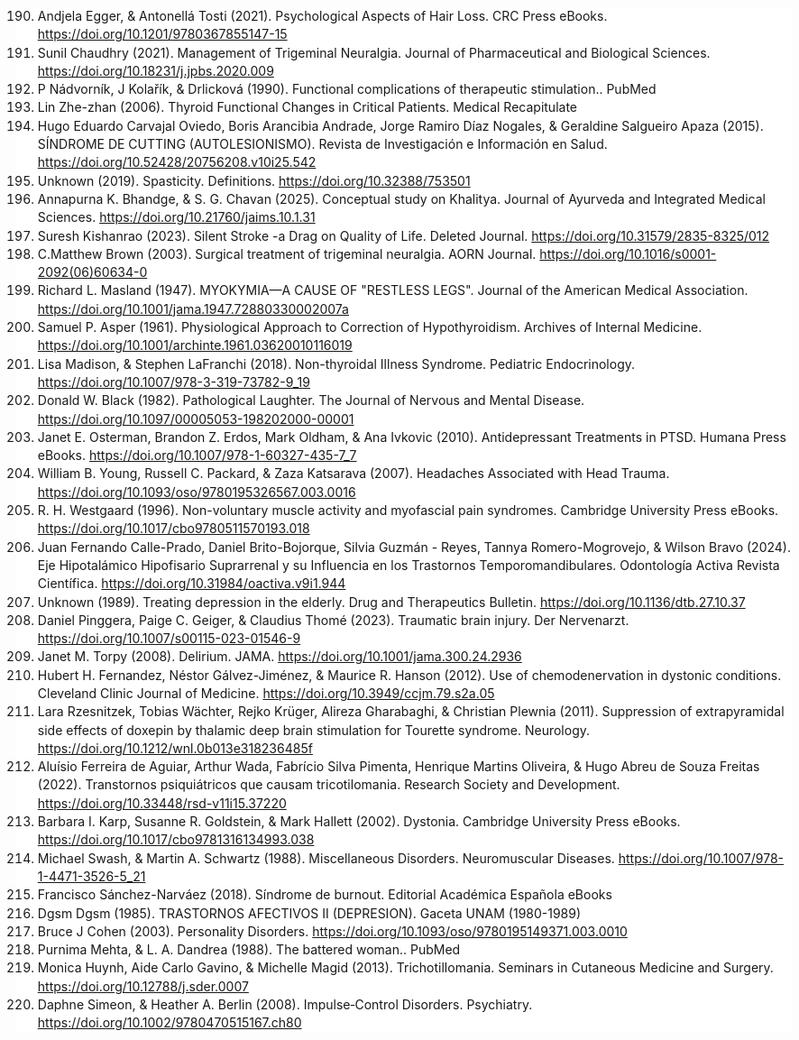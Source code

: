 190. Andjela Egger, & Antonellá Tosti (2021). Psychological Aspects of Hair Loss. CRC Press eBooks. https://doi.org/10.1201/9780367855147-15
191. Sunil Chaudhry (2021). Management of Trigeminal Neuralgia. Journal of Pharmaceutical and Biological Sciences. https://doi.org/10.18231/j.jpbs.2020.009
192. P Nádvorník, J Kolařík, & Drlicková (1990). Functional complications of therapeutic stimulation.. PubMed
193. Lin Zhe-zhan (2006). Thyroid Functional Changes in Critical Patients. Medical Recapitulate
194. Hugo Eduardo Carvajal Oviedo, Boris Arancibia Andrade, Jorge Ramiro Díaz Nogales, & Geraldine Salgueiro Apaza (2015). SÍNDROME DE CUTTING (AUTOLESIONISMO). Revista de Investigación e Información en Salud. https://doi.org/10.52428/20756208.v10i25.542
195. Unknown (2019). Spasticity. Definitions. https://doi.org/10.32388/753501
196. Annapurna K. Bhandge, & S. G. Chavan (2025). Conceptual study on Khalitya. Journal of Ayurveda and Integrated Medical Sciences. https://doi.org/10.21760/jaims.10.1.31
197. Suresh Kishanrao (2023). Silent Stroke -a Drag on Quality of Life. Deleted Journal. https://doi.org/10.31579/2835-8325/012
198. C.Matthew Brown (2003). Surgical treatment of trigeminal neuralgia. AORN Journal. https://doi.org/10.1016/s0001-2092(06)60634-0
199. Richard L. Masland (1947). MYOKYMIA—A CAUSE OF "RESTLESS LEGS". Journal of the American Medical Association. https://doi.org/10.1001/jama.1947.72880330002007a
200. Samuel P. Asper (1961). Physiological Approach to Correction of Hypothyroidism. Archives of Internal Medicine. https://doi.org/10.1001/archinte.1961.03620010116019
201. Lisa Madison, & Stephen LaFranchi (2018). Non-thyroidal Illness Syndrome. Pediatric Endocrinology. https://doi.org/10.1007/978-3-319-73782-9_19
202. Donald W. Black (1982). Pathological Laughter. The Journal of Nervous and Mental Disease. https://doi.org/10.1097/00005053-198202000-00001
203. Janet E. Osterman, Brandon Z. Erdos, Mark Oldham, & Ana Ivkovic (2010). Antidepressant Treatments in PTSD. Humana Press eBooks. https://doi.org/10.1007/978-1-60327-435-7_7
204. William B. Young, Russell C. Packard, & Zaza Katsarava (2007). Headaches Associated with Head Trauma. https://doi.org/10.1093/oso/9780195326567.003.0016
205. R. H. Westgaard (1996). Non-voluntary muscle activity and myofascial pain syndromes. Cambridge University Press eBooks. https://doi.org/10.1017/cbo9780511570193.018
206. Juan Fernando Calle-Prado, Daniel Brito-Bojorque, Silvia Guzmán - Reyes, Tannya Romero-Mogrovejo, & Wilson Bravo (2024). Eje Hipotalámico Hipofisario Suprarrenal y su Influencia en los Trastornos Temporomandibulares. Odontología Activa Revista Científica. https://doi.org/10.31984/oactiva.v9i1.944
207. Unknown (1989). Treating depression in the elderly. Drug and Therapeutics Bulletin. https://doi.org/10.1136/dtb.27.10.37
208. Daniel Pinggera, Paige C. Geiger, & Claudius Thomé (2023). Traumatic brain injury. Der Nervenarzt. https://doi.org/10.1007/s00115-023-01546-9
209. Janet M. Torpy (2008). Delirium. JAMA. https://doi.org/10.1001/jama.300.24.2936
210. Hubert H. Fernandez, Néstor Gálvez-Jiménez, & Maurice R. Hanson (2012). Use of chemodenervation in dystonic conditions. Cleveland Clinic Journal of Medicine. https://doi.org/10.3949/ccjm.79.s2a.05
211. Lara Rzesnitzek, Tobias Wächter, Rejko Krüger, Alireza Gharabaghi, & Christian Plewnia (2011). Suppression of extrapyramidal side effects of doxepin by thalamic deep brain stimulation for Tourette syndrome. Neurology. https://doi.org/10.1212/wnl.0b013e318236485f
212. Aluísio Ferreira de Aguiar, Arthur Wada, Fabrício Silva Pimenta, Henrique Martins Oliveira, & Hugo Abreu de Souza Freitas (2022). Transtornos psiquiátricos que causam tricotilomania. Research Society and Development. https://doi.org/10.33448/rsd-v11i15.37220
213. Barbara I. Karp, Susanne R. Goldstein, & Mark Hallett (2002). Dystonia. Cambridge University Press eBooks. https://doi.org/10.1017/cbo9781316134993.038
214. Michael Swash, & Martin A. Schwartz (1988). Miscellaneous Disorders. Neuromuscular Diseases. https://doi.org/10.1007/978-1-4471-3526-5_21
215. Francisco Sánchez-Narváez (2018). Síndrome de burnout. Editorial Académica Española eBooks
216. Dgsm Dgsm (1985). TRASTORNOS AFECTIVOS II (DEPRESION). Gaceta UNAM (1980-1989)
217. Bruce J Cohen (2003). Personality Disorders. https://doi.org/10.1093/oso/9780195149371.003.0010
218. Purnima Mehta, & L. A. Dandrea (1988). The battered woman.. PubMed
219. Monica Huynh, Aide Carlo Gavino, & Michelle Magid (2013). Trichotillomania. Seminars in Cutaneous Medicine and Surgery. https://doi.org/10.12788/j.sder.0007
220. Daphne Simeon, & Heather A. Berlin (2008). Impulse‐Control Disorders. Psychiatry. https://doi.org/10.1002/9780470515167.ch80